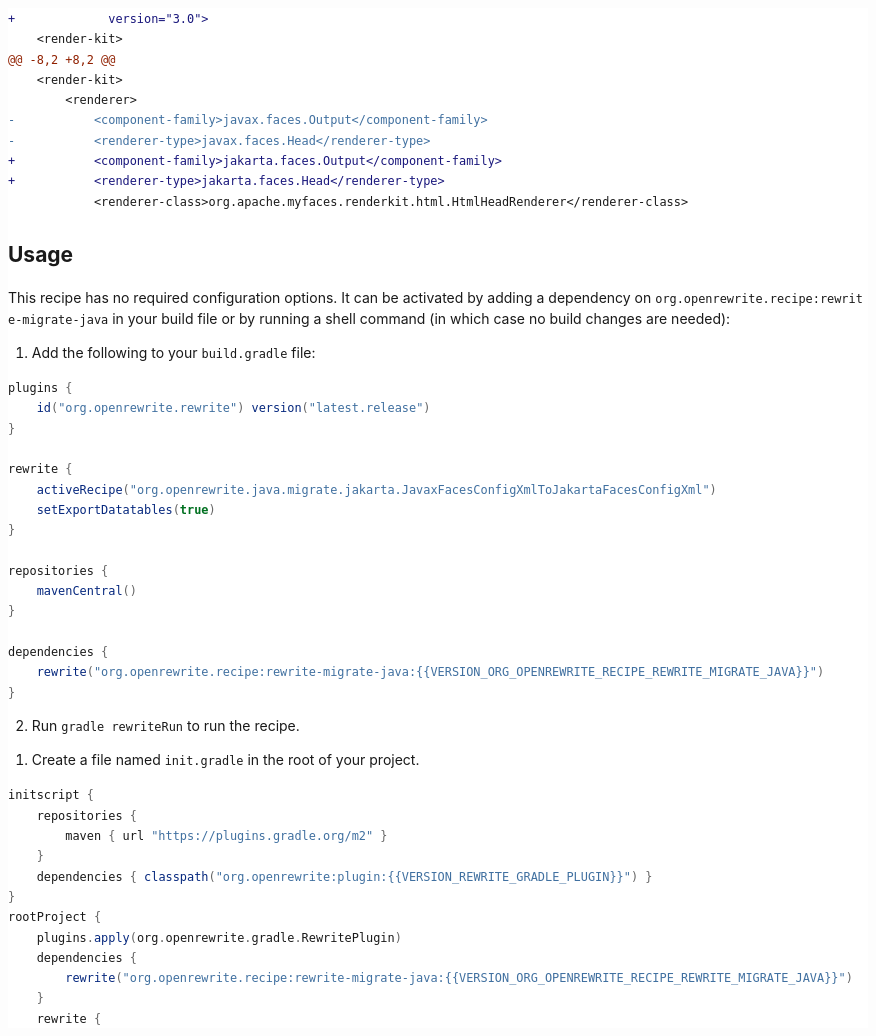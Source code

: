 ```diff
+             version="3.0">
    <render-kit>
@@ -8,2 +8,2 @@
    <render-kit>
        <renderer>
-           <component-family>javax.faces.Output</component-family>
-           <renderer-type>javax.faces.Head</renderer-type>
+           <component-family>jakarta.faces.Output</component-family>
+           <renderer-type>jakarta.faces.Head</renderer-type>
            <renderer-class>org.apache.myfaces.renderkit.html.HtmlHeadRenderer</renderer-class>
```
</TabItem>
</Tabs>


## Usage

This recipe has no required configuration options. It can be activated by adding a dependency on `org.openrewrite.recipe:rewrite-migrate-java` in your build file or by running a shell command (in which case no build changes are needed):
<Tabs groupId="projectType">
<TabItem value="gradle" label="Gradle">

1. Add the following to your `build.gradle` file:

```groovy title="build.gradle"
plugins {
    id("org.openrewrite.rewrite") version("latest.release")
}

rewrite {
    activeRecipe("org.openrewrite.java.migrate.jakarta.JavaxFacesConfigXmlToJakartaFacesConfigXml")
    setExportDatatables(true)
}

repositories {
    mavenCentral()
}

dependencies {
    rewrite("org.openrewrite.recipe:rewrite-migrate-java:{{VERSION_ORG_OPENREWRITE_RECIPE_REWRITE_MIGRATE_JAVA}}")
}
```

2. Run `gradle rewriteRun` to run the recipe.
</TabItem>

<TabItem value="gradle-init-script" label="Gradle init script">

1. Create a file named `init.gradle` in the root of your project.

```groovy title="init.gradle"
initscript {
    repositories {
        maven { url "https://plugins.gradle.org/m2" }
    }
    dependencies { classpath("org.openrewrite:plugin:{{VERSION_REWRITE_GRADLE_PLUGIN}}") }
}
rootProject {
    plugins.apply(org.openrewrite.gradle.RewritePlugin)
    dependencies {
        rewrite("org.openrewrite.recipe:rewrite-migrate-java:{{VERSION_ORG_OPENREWRITE_RECIPE_REWRITE_MIGRATE_JAVA}}")
    }
    rewrite {
```